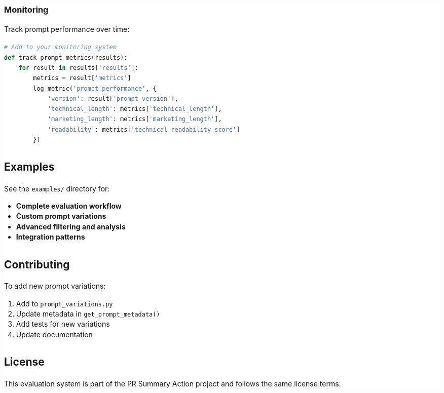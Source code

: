 ### Monitoring

Track prompt performance over time:

```python
# Add to your monitoring system
def track_prompt_metrics(results):
    for result in results['results']:
        metrics = result['metrics']
        log_metric('prompt_performance', {
            'version': result['prompt_version'],
            'technical_length': metrics['technical_length'],
            'marketing_length': metrics['marketing_length'],
            'readability': metrics['technical_readability_score']
        })
```

## Examples

See the `examples/` directory for:

- **Complete evaluation workflow**
- **Custom prompt variations**
- **Advanced filtering and analysis**
- **Integration patterns**

## Contributing

To add new prompt variations:

1. Add to `prompt_variations.py`
2. Update metadata in `get_prompt_metadata()`
3. Add tests for new variations
4. Update documentation

## License

This evaluation system is part of the PR Summary Action project and follows the same license terms.
